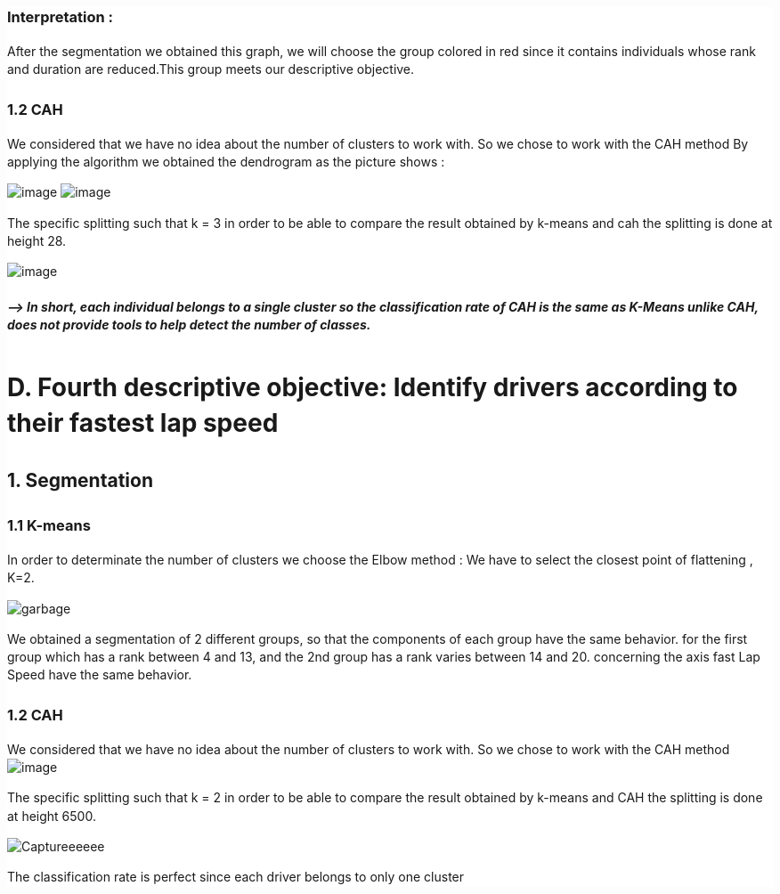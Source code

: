 ### Interpretation :

After the segmentation we obtained this graph, we will choose the group colored in red since it contains individuals whose rank and duration are reduced.This group meets our descriptive objective.

### 1.2	CAH

We considered that we have no idea about the number of clusters to work with. So we chose to work with the CAH method
By applying the algorithm we obtained the dendrogram as the picture shows :

![image](https://user-images.githubusercontent.com/58832576/189720052-5ece2c3d-882f-42f2-b9b3-9a679a5e276f.png)
![image](https://user-images.githubusercontent.com/58832576/189720087-0b0a05a4-a71e-4ff2-a6ed-955c4171e1ff.png)

The specific splitting such that k = 3 in order to be able to compare the result obtained by k-means and cah the splitting is done at height 28.

![image](https://user-images.githubusercontent.com/58832576/189720271-c90fdfde-84ef-44eb-940c-137611cc8920.png)

##### -->  In short, each individual belongs to a  single cluster so the classification rate of CAH is the same as K-Means unlike CAH, does not provide tools to help detect the number of classes.

# D. Fourth descriptive objective: Identify drivers according to their fastest lap speed	
## 1. Segmentation
###   1.1 K-means
In order to determinate the number of clusters we choose the Elbow method :
We have to select the closest point of flattening , K=2.

![garbage](https://user-images.githubusercontent.com/58832576/189721443-00ce970f-6c11-424e-80b6-88e04ccec659.PNG)

We obtained a segmentation of 2 different groups, so that the components of each group have the same behavior. for the first group which has a rank between 4 and 13, and the 2nd group has a rank varies between 14 and 20. concerning the axis fast Lap Speed have the same behavior.

### 1.2 CAH
We considered that we have no idea about the number of clusters to work with.
So we chose to work with the CAH method
![image](https://user-images.githubusercontent.com/58832576/189721708-b70f3b0e-689b-4fd7-9dee-42a7edfaebb5.png)

The specific splitting such that k = 2 in order to be able to compare the result obtained by k-means and CAH the splitting is done at height 6500.

![Captureeeeee](https://user-images.githubusercontent.com/58832576/189722103-c18511f6-890e-4f20-98b0-9b831911e866.PNG)

 The classification rate is perfect since each driver belongs to only one cluster 
